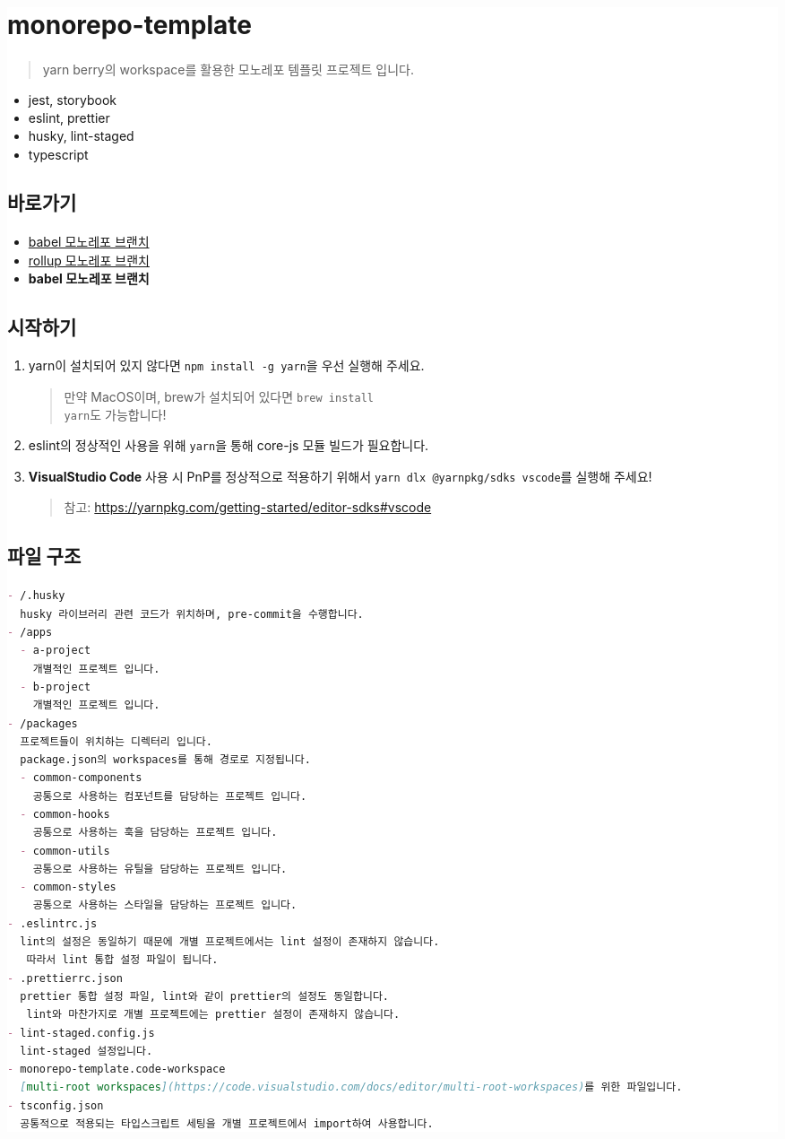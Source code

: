 # monorepo-template

> yarn berry의 workspace를 활용한 모노레포 템플릿 프로젝트 입니다.

- jest, storybook
- eslint, prettier
- husky, lint-staged
- typescript

## 바로가기

- [babel 모노레포 브랜치](https://github.com/kowoohyuk/monorepo-template/tree/normal)
- [rollup 모노레포 브랜치](https://github.com/kowoohyuk/monorepo-template/tree/storybook)
- **babel 모노레포 브랜치**

## 시작하기

1. yarn이 설치되어 있지 않다면 <code>npm install -g yarn</code>을 우선 실행해 주세요.

   > 만약 MacOS이며, brew가 설치되어 있다면 <code>brew install yarn</code>도 가능합니다!

2. eslint의 정상적인 사용을 위해 <code>yarn</code>을 통해 core-js 모듈 빌드가 필요합니다.

3. **VisualStudio Code** 사용 시 PnP를 정상적으로 적용하기 위해서 <code>yarn dlx @yarnpkg/sdks vscode</code>를 실행해 주세요!
   > 참고: <https://yarnpkg.com/getting-started/editor-sdks#vscode>

## 파일 구조

```markdown
- /.husky
  husky 라이브러리 관련 코드가 위치하며, pre-commit을 수행합니다.
- /apps
  - a-project
    개별적인 프로젝트 입니다.
  - b-project
    개별적인 프로젝트 입니다.
- /packages
  프로젝트들이 위치하는 디렉터리 입니다.
  package.json의 workspaces를 통해 경로로 지정됩니다.
  - common-components
    공통으로 사용하는 컴포넌트를 담당하는 프로젝트 입니다.
  - common-hooks
    공통으로 사용하는 훅을 담당하는 프로젝트 입니다.
  - common-utils
    공통으로 사용하는 유틸을 담당하는 프로젝트 입니다.
  - common-styles
    공통으로 사용하는 스타일을 담당하는 프로젝트 입니다.
- .eslintrc.js
  lint의 설정은 동일하기 때문에 개별 프로젝트에서는 lint 설정이 존재하지 않습니다.  
   따라서 lint 통합 설정 파일이 됩니다.
- .prettierrc.json
  prettier 통합 설정 파일, lint와 같이 prettier의 설정도 동일합니다.  
   lint와 마찬가지로 개별 프로젝트에는 prettier 설정이 존재하지 않습니다.
- lint-staged.config.js
  lint-staged 설정입니다.
- monorepo-template.code-workspace
  [multi-root workspaces](https://code.visualstudio.com/docs/editor/multi-root-workspaces)를 위한 파일입니다.
- tsconfig.json
  공통적으로 적용되는 타입스크립트 세팅을 개별 프로젝트에서 import하여 사용합니다.
```
